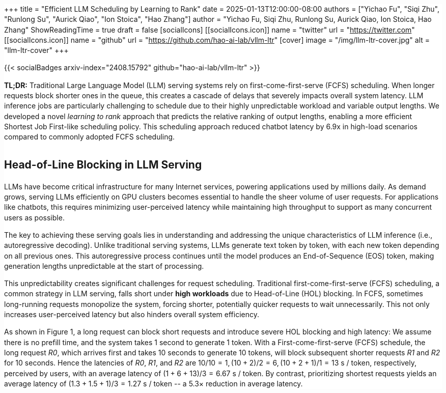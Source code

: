 +++
title = "Efficient LLM Scheduling by Learning to Rank"
date = 2025-01-13T12:00:00-08:00
authors = ["Yichao Fu", "Siqi Zhu", "Runlong Su", "Aurick Qiao", "Ion Stoica", "Hao Zhang"]
author = "Yichao Fu, Siqi Zhu, Runlong Su, Aurick Qiao, Ion Stoica, Hao Zhang"
ShowReadingTime = true
draft = false
[socialIcons]
    [[socialIcons.icon]]
      name = "twitter"
      url = "https://twitter.com"
    [[socialIcons.icon]]
      name = "github"
      url = "https://github.com/hao-ai-lab/vllm-ltr"
[cover]
      image = "/img/llm-ltr-cover.jpg"
      alt = "llm-ltr-cover"
+++

{{< socialBadges arxiv-index="2408.15792" github="hao-ai-lab/vllm-ltr" >}}

**TL;DR:** Traditional Large Language Model (LLM) serving systems rely on first-come-first-serve (FCFS) scheduling. When longer requests block shorter ones in the queue, this creates a cascade of delays that severely impacts overall system latency. 
LLM inference jobs are particularly challenging to schedule due to their highly unpredictable workload and variable output lengths. We developed a novel *learning to rank* approach that predicts the relative ranking of output lengths, enabling a more efficient Shortest Job First-like scheduling policy. This scheduling approach reduced chatbot latency by 6.9x in high-load scenarios compared to commonly adopted FCFS scheduling.

## Head-of-Line Blocking in LLM Serving 

LLMs have become critical infrastructure for many Internet services, powering applications used by millions daily. As demand grows, serving LLMs efficiently on GPU clusters becomes essential to handle the sheer volume of user requests. For applications like chatbots, this requires minimizing user-perceived latency while maintaining high throughput to support as many concurrent users as possible.

The key to achieving these serving goals lies in understanding and addressing the unique characteristics of LLM inference (i.e., autoregressive decoding). Unlike traditional serving systems, LLMs generate text token by token, with each new token depending on all previous ones. This autoregressive process continues until the model produces an End-of-Sequence (EOS) token, making generation lengths unpredictable at the start of processing.

This unpredictability creates significant challenges for request scheduling. Traditional first-come-first-serve (FCFS) scheduling, a common strategy in LLM serving, falls short under **high workloads** due to Head-of-Line (HOL) blocking. In FCFS, sometimes long-running requests monopolize the system, forcing shorter, potentially quicker requests to wait unnecessarily. This not only increases user-perceived latency but also hinders overall system efficiency. 

As shown in Figure 1, a long request can block short requests and introduce severe HOL blocking and high latency: We assume there is no prefill time, and the system takes 1 second to generate 1 token. With a First-come-first-serve (FCFS) schedule, the long request *R0*, which arrives first and takes 10 seconds to generate 10 tokens, will block subsequent shorter requests *R1* and *R2* for 10 seconds. Hence the latencies of *R0*,  *R1*, and *R2* are $10 / 10 = 1, (10 + 2) / 2 = 6, (10+2+1)/1=13 \mbox{ s / token}$, respectively, perceived by users, with an average latency of $(1+6+13)/3 = 6.67 \mbox{ s / token}$. By contrast, prioritizing shortest requests yields an average latency of $(1.3+1.5+1)/3=1.27 \mbox{ s / token}$ -- a $5.3\times$ reduction in average latency.
